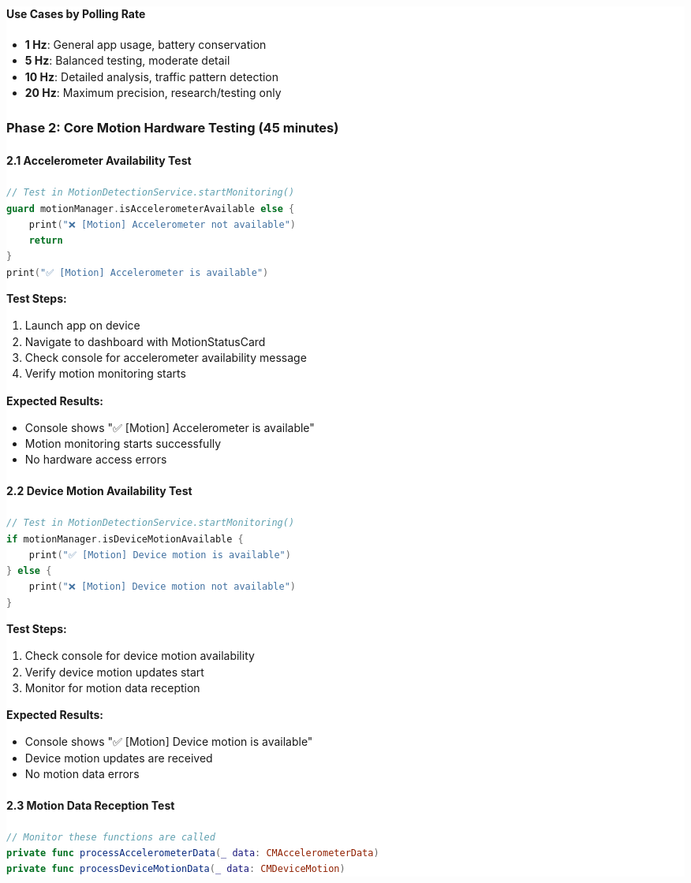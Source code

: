 #### **Use Cases by Polling Rate**
- **1 Hz**: General app usage, battery conservation
- **5 Hz**: Balanced testing, moderate detail
- **10 Hz**: Detailed analysis, traffic pattern detection
- **20 Hz**: Maximum precision, research/testing only

### **Phase 2: Core Motion Hardware Testing (45 minutes)**

#### **2.1 Accelerometer Availability Test**
```swift
// Test in MotionDetectionService.startMonitoring()
guard motionManager.isAccelerometerAvailable else {
    print("❌ [Motion] Accelerometer not available")
    return
}
print("✅ [Motion] Accelerometer is available")
```

**Test Steps:**
1. Launch app on device
2. Navigate to dashboard with MotionStatusCard
3. Check console for accelerometer availability message
4. Verify motion monitoring starts

**Expected Results:**
- Console shows "✅ [Motion] Accelerometer is available"
- Motion monitoring starts successfully
- No hardware access errors

#### **2.2 Device Motion Availability Test**
```swift
// Test in MotionDetectionService.startMonitoring()
if motionManager.isDeviceMotionAvailable {
    print("✅ [Motion] Device motion is available")
} else {
    print("❌ [Motion] Device motion not available")
}
```

**Test Steps:**
1. Check console for device motion availability
2. Verify device motion updates start
3. Monitor for motion data reception

**Expected Results:**
- Console shows "✅ [Motion] Device motion is available"
- Device motion updates are received
- No motion data errors

#### **2.3 Motion Data Reception Test**
```swift
// Monitor these functions are called
private func processAccelerometerData(_ data: CMAccelerometerData)
private func processDeviceMotionData(_ data: CMDeviceMotion)
```
